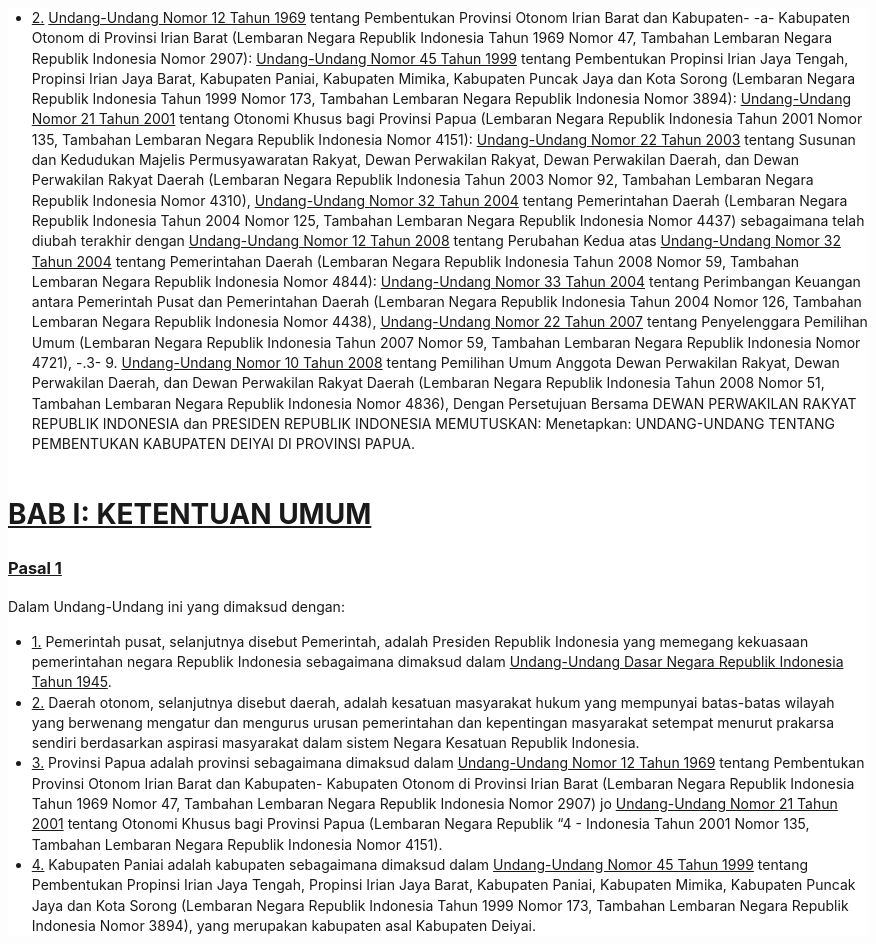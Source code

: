 * [2.](http://example.org/legal/peraturan/uu/2008/55/mengingat/huruf/0002) [Undang-Undang Nomor 12 Tahun 1969](http://example.org/legal/peraturan/uu/1969/12) tentang Pembentukan Provinsi Otonom Irian Barat dan Kabupaten- -a- Kabupaten Otonom di Provinsi Irian Barat (Lembaran Negara Republik Indonesia Tahun 1969 Nomor 47, Tambahan Lembaran Negara Republik Indonesia Nomor 2907): [Undang-Undang Nomor 45 Tahun 1999](http://example.org/legal/peraturan/uu/1999/45) tentang Pembentukan Propinsi Irian Jaya Tengah, Propinsi Irian Jaya Barat, Kabupaten Paniai, Kabupaten Mimika, Kabupaten Puncak Jaya dan Kota Sorong (Lembaran Negara Republik Indonesia Tahun 1999 Nomor 173, Tambahan Lembaran Negara Republik Indonesia Nomor 3894): [Undang-Undang Nomor 21 Tahun 2001](http://example.org/legal/peraturan/uu/2001/21) tentang Otonomi Khusus bagi Provinsi Papua (Lembaran Negara Republik Indonesia Tahun 2001 Nomor 135, Tambahan Lembaran Negara Republik Indonesia Nomor 4151): [Undang-Undang Nomor 22 Tahun 2003](http://example.org/legal/peraturan/uu/2003/22) tentang Susunan dan Kedudukan Majelis Permusyawaratan Rakyat, Dewan Perwakilan Rakyat, Dewan Perwakilan Daerah, dan Dewan Perwakilan Rakyat Daerah (Lembaran Negara Republik Indonesia Tahun 2003 Nomor 92, Tambahan Lembaran Negara Republik Indonesia Nomor 4310), [Undang-Undang Nomor 32 Tahun 2004](http://example.org/legal/peraturan/uu/2004/32) tentang Pemerintahan Daerah (Lembaran Negara Republik Indonesia Tahun 2004 Nomor 125, Tambahan Lembaran Negara Republik Indonesia Nomor 4437) sebagaimana telah diubah terakhir dengan [Undang-Undang Nomor 12 Tahun 2008](http://example.org/legal/peraturan/uu/2008/12) tentang Perubahan Kedua atas [Undang-Undang Nomor 32 Tahun 2004](http://example.org/legal/peraturan/uu/2004/32) tentang Pemerintahan Daerah (Lembaran Negara Republik Indonesia Tahun 2008 Nomor 59, Tambahan Lembaran Negara Republik Indonesia Nomor 4844): [Undang-Undang Nomor 33 Tahun 2004](http://example.org/legal/peraturan/uu/2004/33) tentang Perimbangan Keuangan antara Pemerintah Pusat dan Pemerintahan Daerah (Lembaran Negara Republik Indonesia Tahun 2004 Nomor 126, Tambahan Lembaran Negara Republik Indonesia Nomor 4438), [Undang-Undang Nomor 22 Tahun 2007](http://example.org/legal/peraturan/uu/2007/22) tentang Penyelenggara Pemilihan Umum (Lembaran Negara Republik Indonesia Tahun 2007 Nomor 59, Tambahan Lembaran Negara Republik Indonesia Nomor 4721), -.3- 9. [Undang-Undang Nomor 10 Tahun 2008](http://example.org/legal/peraturan/uu/2008/10) tentang Pemilihan Umum Anggota Dewan Perwakilan Rakyat, Dewan Perwakilan Daerah, dan Dewan Perwakilan Rakyat Daerah (Lembaran Negara Republik Indonesia Tahun 2008 Nomor 51, Tambahan Lembaran Negara Republik Indonesia Nomor 4836), Dengan Persetujuan Bersama DEWAN PERWAKILAN RAKYAT REPUBLIK INDONESIA dan PRESIDEN REPUBLIK INDONESIA MEMUTUSKAN: Menetapkan: UNDANG-UNDANG TENTANG PEMBENTUKAN KABUPATEN DEIYAI DI PROVINSI PAPUA.

# [BAB I: KETENTUAN UMUM](http://example.org/legal/peraturan/uu/2008/55/bab/0001)

### [Pasal 1](http://example.org/legal/peraturan/uu/2008/55/pasal/0001)
Dalam Undang-Undang ini yang dimaksud dengan:
* [1.](http://example.org/legal/peraturan/uu/2008/55/pasal/0001/versi/20081126/huruf/0001) Pemerintah pusat, selanjutnya disebut Pemerintah, adalah Presiden Republik Indonesia yang memegang kekuasaan pemerintahan negara Republik Indonesia sebagaimana dimaksud dalam [Undang-Undang Dasar Negara Republik Indonesia Tahun 1945](http://example.org/legal/peraturan/uu).
* [2.](http://example.org/legal/peraturan/uu/2008/55/pasal/0001/versi/20081126/huruf/0002) Daerah otonom, selanjutnya disebut daerah, adalah kesatuan masyarakat hukum yang mempunyai batas-batas wilayah yang berwenang mengatur dan mengurus urusan pemerintahan dan kepentingan masyarakat setempat menurut prakarsa sendiri berdasarkan aspirasi masyarakat dalam sistem Negara Kesatuan Republik Indonesia.
* [3.](http://example.org/legal/peraturan/uu/2008/55/pasal/0001/versi/20081126/huruf/0003) Provinsi Papua adalah provinsi sebagaimana dimaksud dalam [Undang-Undang Nomor 12 Tahun 1969](http://example.org/legal/peraturan/uu/1969/12) tentang Pembentukan Provinsi Otonom Irian Barat dan Kabupaten- Kabupaten Otonom di Provinsi Irian Barat (Lembaran Negara Republik Indonesia Tahun 1969 Nomor 47, Tambahan Lembaran Negara Republik Indonesia Nomor 2907) jo [Undang-Undang Nomor 21 Tahun 2001](http://example.org/legal/peraturan/uu/2001/21) tentang Otonomi Khusus bagi Provinsi Papua (Lembaran Negara Republik “4 - Indonesia Tahun 2001 Nomor 135, Tambahan Lembaran Negara Republik Indonesia Nomor 4151).
* [4.](http://example.org/legal/peraturan/uu/2008/55/pasal/0001/versi/20081126/huruf/0004) Kabupaten Paniai adalah kabupaten sebagaimana dimaksud dalam [Undang-Undang Nomor 45 Tahun 1999](http://example.org/legal/peraturan/uu/1999/45) tentang Pembentukan Propinsi Irian Jaya Tengah, Propinsi Irian Jaya Barat, Kabupaten Paniai, Kabupaten Mimika, Kabupaten Puncak Jaya dan Kota Sorong (Lembaran Negara Republik Indonesia Tahun 1999 Nomor 173, Tambahan Lembaran Negara Republik Indonesia Nomor 3894), yang merupakan kabupaten asal Kabupaten Deiyai.
 